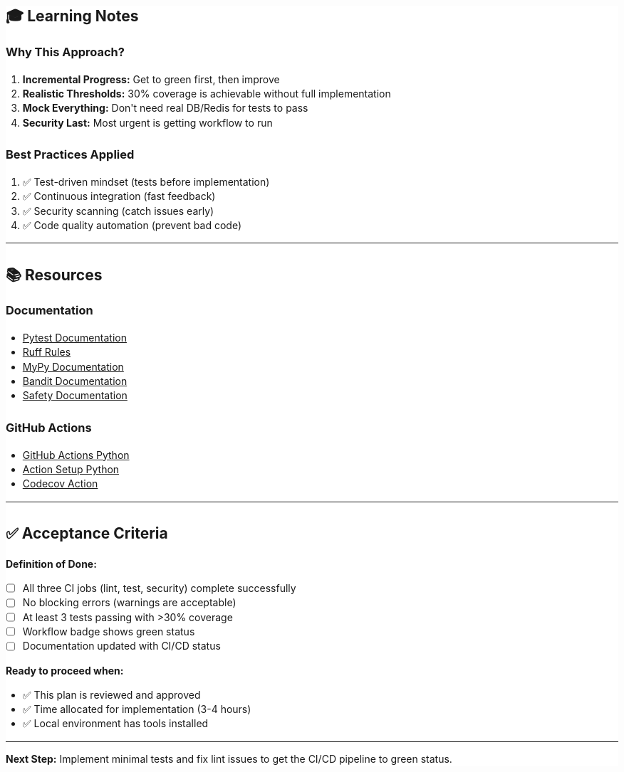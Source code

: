 
## 🎓 Learning Notes

### Why This Approach?

1. **Incremental Progress:** Get to green first, then improve
2. **Realistic Thresholds:** 30% coverage is achievable without full implementation
3. **Mock Everything:** Don't need real DB/Redis for tests to pass
4. **Security Last:** Most urgent is getting workflow to run

### Best Practices Applied

1. ✅ Test-driven mindset (tests before implementation)
2. ✅ Continuous integration (fast feedback)
3. ✅ Security scanning (catch issues early)
4. ✅ Code quality automation (prevent bad code)

---

## 📚 Resources

### Documentation
- [Pytest Documentation](https://docs.pytest.org/)
- [Ruff Rules](https://docs.astral.sh/ruff/rules/)
- [MyPy Documentation](https://mypy.readthedocs.io/)
- [Bandit Documentation](https://bandit.readthedocs.io/)
- [Safety Documentation](https://pyup.io/safety/)

### GitHub Actions
- [GitHub Actions Python](https://docs.github.com/en/actions/automating-builds-and-tests/building-and-testing-python)
- [Action Setup Python](https://github.com/actions/setup-python)
- [Codecov Action](https://github.com/codecov/codecov-action)

---

## ✅ Acceptance Criteria

**Definition of Done:**
- [ ] All three CI jobs (lint, test, security) complete successfully
- [ ] No blocking errors (warnings are acceptable)
- [ ] At least 3 tests passing with >30% coverage
- [ ] Workflow badge shows green status
- [ ] Documentation updated with CI/CD status

**Ready to proceed when:**
- ✅ This plan is reviewed and approved
- ✅ Time allocated for implementation (3-4 hours)
- ✅ Local environment has tools installed

---

**Next Step:** Implement minimal tests and fix lint issues to get the CI/CD pipeline to green status.
